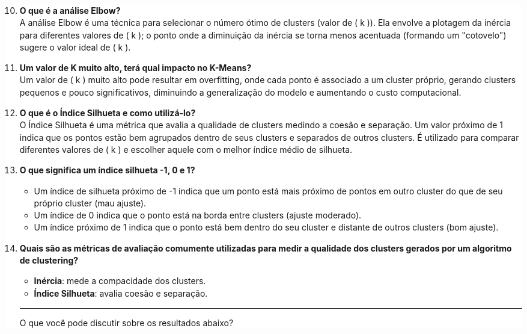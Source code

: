 10. **O que é a análise Elbow?**  
    A análise Elbow é uma técnica para selecionar o número ótimo de clusters (valor de \( k \)). Ela envolve a plotagem da inércia para diferentes valores de \( k \); o ponto onde a diminuição da inércia se torna menos acentuada (formando um "cotovelo") sugere o valor ideal de \( k \).

11. **Um valor de K muito alto, terá qual impacto no K-Means?**  
    Um valor de \( k \) muito alto pode resultar em overfitting, onde cada ponto é associado a um cluster próprio, gerando clusters pequenos e pouco significativos, diminuindo a generalização do modelo e aumentando o custo computacional.

12. **O que é o Índice Silhueta e como utilizá-lo?**  
    O Índice Silhueta é uma métrica que avalia a qualidade de clusters medindo a coesão e separação. Um valor próximo de 1 indica que os pontos estão bem agrupados dentro de seus clusters e separados de outros clusters. É utilizado para comparar diferentes valores de \( k \) e escolher aquele com o melhor índice médio de silhueta.

13. **O que significa um índice silhueta -1, 0 e 1?**  
    - Um índice de silhueta próximo de -1 indica que um ponto está mais próximo de pontos em outro cluster do que de seu próprio cluster (mau ajuste).
    - Um índice de 0 indica que o ponto está na borda entre clusters (ajuste moderado).
    - Um índice próximo de 1 indica que o ponto está bem dentro do seu cluster e distante de outros clusters (bom ajuste).

14. **Quais são as métricas de avaliação comumente utilizadas para medir a qualidade dos clusters gerados por um algoritmo de clustering?**  
    - **Inércia**: mede a compacidade dos clusters.
    - **Índice Silhueta**: avalia coesão e separação.
    --- 
    
    O que você pode discutir sobre os resultados abaixo?
    